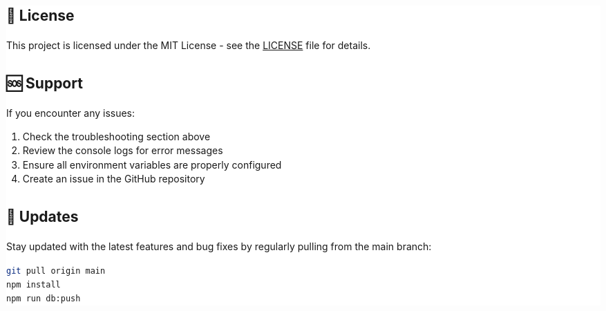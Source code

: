 ## 📄 License

This project is licensed under the MIT License - see the [LICENSE](LICENSE) file for details.

## 🆘 Support

If you encounter any issues:

1. Check the troubleshooting section above
2. Review the console logs for error messages
3. Ensure all environment variables are properly configured
4. Create an issue in the GitHub repository

## 🔄 Updates

Stay updated with the latest features and bug fixes by regularly pulling from the main branch:

```bash
git pull origin main
npm install
npm run db:push
```
